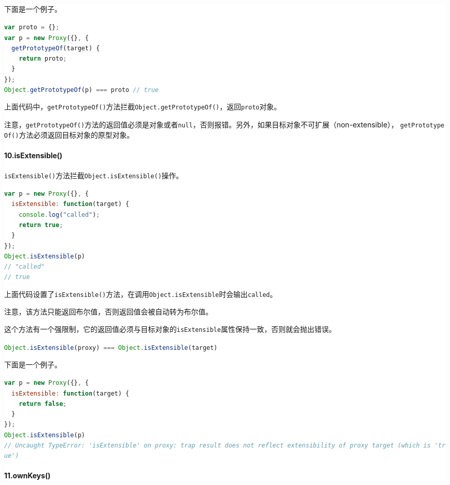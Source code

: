 下面是一个例子。

```javascript
var proto = {};
var p = new Proxy({}, {
  getPrototypeOf(target) {
    return proto;
  }
});
Object.getPrototypeOf(p) === proto // true
```

上面代码中，`getPrototypeOf()`方法拦截`Object.getPrototypeOf()`，返回`proto`对象。

注意，`getPrototypeOf()`方法的返回值必须是对象或者`null`，否则报错。另外，如果目标对象不可扩展（non-extensible）， `getPrototypeOf()`方法必须返回目标对象的原型对象。

#### 10.isExtensible()

`isExtensible()`方法拦截`Object.isExtensible()`操作。

```javascript
var p = new Proxy({}, {
  isExtensible: function(target) {
    console.log("called");
    return true;
  }
});
Object.isExtensible(p)
// "called"
// true
```

上面代码设置了`isExtensible()`方法，在调用`Object.isExtensible`时会输出`called`。

注意，该方法只能返回布尔值，否则返回值会被自动转为布尔值。

这个方法有一个强限制，它的返回值必须与目标对象的`isExtensible`属性保持一致，否则就会抛出错误。

```javascript
Object.isExtensible(proxy) === Object.isExtensible(target)
```

下面是一个例子。

```javascript
var p = new Proxy({}, {
  isExtensible: function(target) {
    return false;
  }
});
Object.isExtensible(p)
// Uncaught TypeError: 'isExtensible' on proxy: trap result does not reflect extensibility of proxy target (which is 'true')
```

#### 11.ownKeys()
